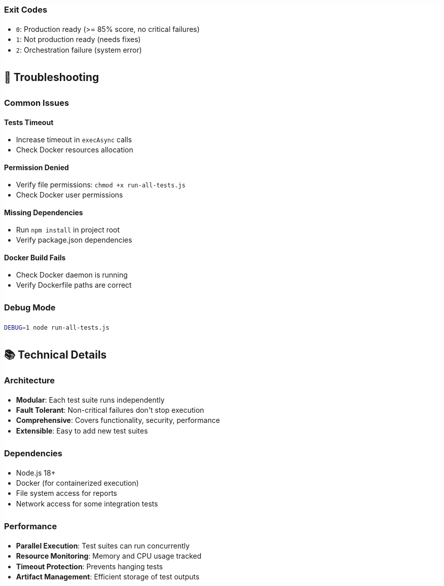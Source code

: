### Exit Codes
- `0`: Production ready (>= 85% score, no critical failures)
- `1`: Not production ready (needs fixes)
- `2`: Orchestration failure (system error)

## 🔧 Troubleshooting

### Common Issues

**Tests Timeout**
- Increase timeout in `execAsync` calls
- Check Docker resources allocation

**Permission Denied**  
- Verify file permissions: `chmod +x run-all-tests.js`
- Check Docker user permissions

**Missing Dependencies**
- Run `npm install` in project root
- Verify package.json dependencies

**Docker Build Fails**
- Check Docker daemon is running
- Verify Dockerfile paths are correct

### Debug Mode
```bash
DEBUG=1 node run-all-tests.js
```

## 📚 Technical Details

### Architecture
- **Modular**: Each test suite runs independently
- **Fault Tolerant**: Non-critical failures don't stop execution
- **Comprehensive**: Covers functionality, security, performance
- **Extensible**: Easy to add new test suites

### Dependencies
- Node.js 18+ 
- Docker (for containerized execution)
- File system access for reports
- Network access for some integration tests

### Performance
- **Parallel Execution**: Test suites can run concurrently
- **Resource Monitoring**: Memory and CPU usage tracked
- **Timeout Protection**: Prevents hanging tests
- **Artifact Management**: Efficient storage of test outputs
